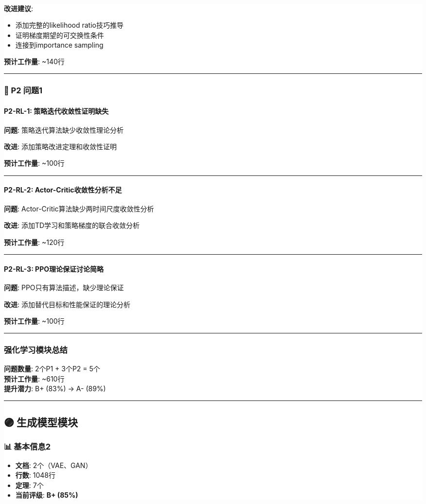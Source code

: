 **改进建议**:

- 添加完整的likelihood ratio技巧推导
- 证明梯度期望的可交换性条件
- 连接到importance sampling

**预计工作量**: ~140行

---

### 📝 P2 问题1

#### P2-RL-1: 策略迭代收敛性证明缺失

**问题**: 策略迭代算法缺少收敛性理论分析

**改进**: 添加策略改进定理和收敛性证明

**预计工作量**: ~100行

---

#### P2-RL-2: Actor-Critic收敛性分析不足

**问题**: Actor-Critic算法缺少两时间尺度收敛性分析

**改进**: 添加TD学习和策略梯度的联合收敛分析

**预计工作量**: ~120行

---

#### P2-RL-3: PPO理论保证讨论简略

**问题**: PPO只有算法描述，缺少理论保证

**改进**: 添加替代目标和性能保证的理论分析

**预计工作量**: ~100行

---

### 强化学习模块总结

**问题数量**: 2个P1 + 3个P2 = 5个  
**预计工作量**: ~610行  
**提升潜力**: B+ (83%) → A- (89%)

---

## 🟣 生成模型模块

### 📊 基本信息2

- **文档**: 2个（VAE、GAN）
- **行数**: 1048行
- **定理**: 7个
- **当前评级**: **B+ (85%)**
